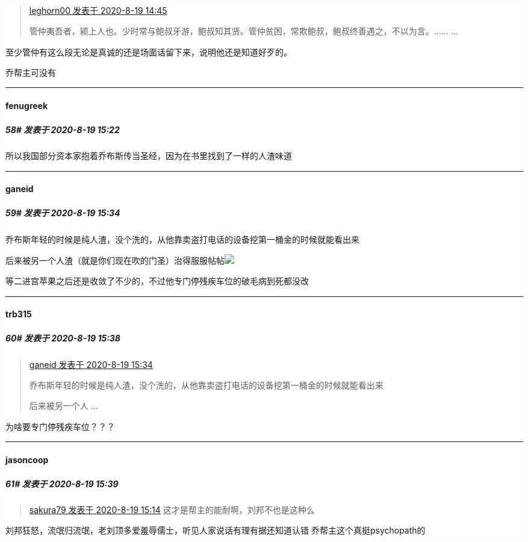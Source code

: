 
<blockquote><a href="httphttps://bbs.saraba1st.com/2b/forum.php?mod=redirect&amp;goto=findpost&amp;pid=48485315&amp;ptid=1955488" target="_blank">leghorn00 发表于 2020-8-19 14:45</a>

管仲夷吾者，颍上人也。少时常与鲍叔牙游，鲍叔知其贤。管仲贫困，常欺鲍叔，鲍叔终善遇之，不以为言。…… ...</blockquote>
至少管仲有这么段无论是真诚的还是场面话留下来，说明他还是知道好歹的。

乔帮主可没有


-----

####  fenugreek  
##### 58#       发表于 2020-8-19 15:22


所以我国部分资本家抱着乔布斯传当圣经，因为在书里找到了一样的人渣味道


-----

####  ganeid  
##### 59#       发表于 2020-8-19 15:34


乔布斯年轻的时候是纯人渣，没个洗的，从他靠卖盗打电话的设备挖第一桶金的时候就能看出来

后来被另一个人渣（就是你们现在吹的门圣）治得服服帖帖<img src="https://static.saraba1st.com/image/smiley/face2017/067.png" referrerpolicy="no-referrer">

等二进宫苹果之后还是收敛了不少的，不过他专门停残疾车位的破毛病到死都没改


-----

####  trb315  
##### 60#       发表于 2020-8-19 15:38


<blockquote><a href="httphttps://bbs.saraba1st.com/2b/forum.php?mod=redirect&amp;goto=findpost&amp;pid=48485841&amp;ptid=1955488" target="_blank">ganeid 发表于 2020-8-19 15:34</a>

乔布斯年轻的时候是纯人渣，没个洗的，从他靠卖盗打电话的设备挖第一桶金的时候就能看出来

后来被另一个人 ...</blockquote>
为啥要专门停残疾车位？？？


-----

####  jasoncoop  
##### 61#       发表于 2020-8-19 15:39


<blockquote><a href="httphttps://bbs.saraba1st.com/2b/forum.php?mod=redirect&amp;goto=findpost&amp;pid=48485622&amp;ptid=1955488" target="_blank">sakura79 发表于 2020-8-19 15:14</a>
这才是帮主的能耐啊，刘邦不也是这种么</blockquote>
刘邦狂怒，流氓归流氓，老刘顶多爱羞辱儒士，听见人家说话有理有据还知道认错
乔帮主这个真挺psychopath的
